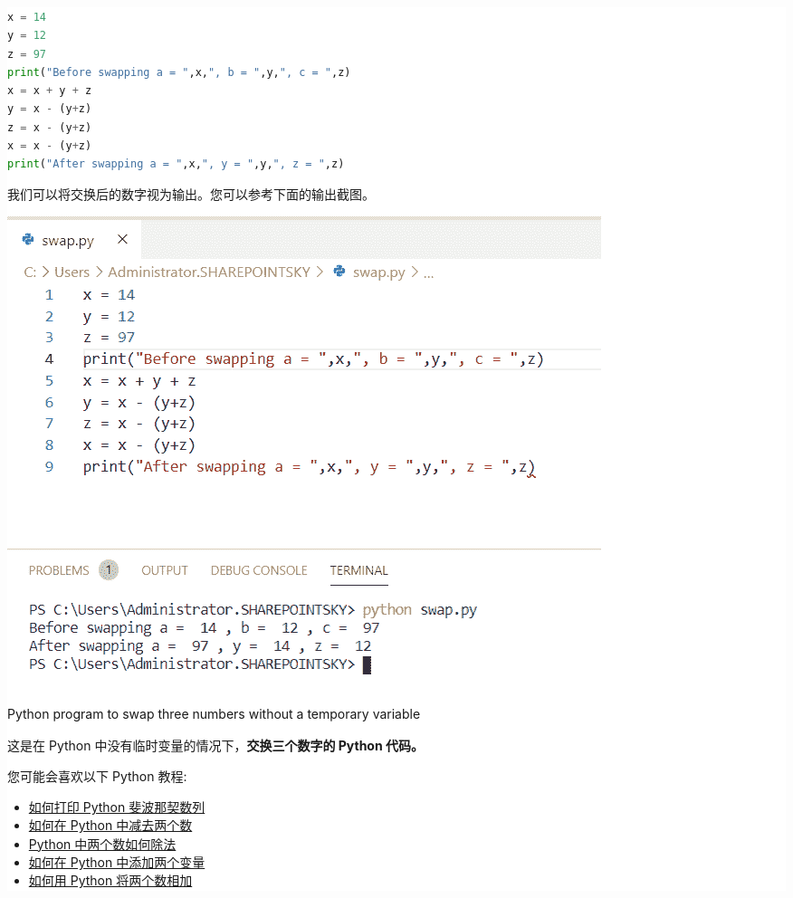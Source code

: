 ```py
x = 14
y = 12
z = 97
print("Before swapping a = ",x,", b = ",y,", c = ",z) 
x = x + y + z
y = x - (y+z)
z = x - (y+z)
x = x - (y+z)
print("After swapping a = ",x,", y = ",y,", z = ",z) 
```

我们可以将交换后的数字视为输出。您可以参考下面的输出截图。

![Python program to swap three numbers without a temporary variable](img/9fd4fede8d3d0fd2a9731cd646d2660a.png "Python program to swap three numbers without a temporary variable")

Python program to swap three numbers without a temporary variable

这是在 Python 中没有临时变量的情况下，**交换三个数字的 Python 代码。**

您可能会喜欢以下 Python 教程:

*   [如何打印 Python 斐波那契数列](https://pythonguides.com/python-fibonacci-series/)
*   [如何在 Python 中减去两个数](https://pythonguides.com/subtract-two-numbers-in-python/)
*   [Python 中两个数如何除法](https://pythonguides.com/divide-two-numbers-in-python/)
*   [如何在 Python 中添加两个变量](https://pythonguides.com/add-two-variables-in-python/)
*   [如何用 Python 将两个数相加](https://pythonguides.com/add-two-numbers-in-python/)
